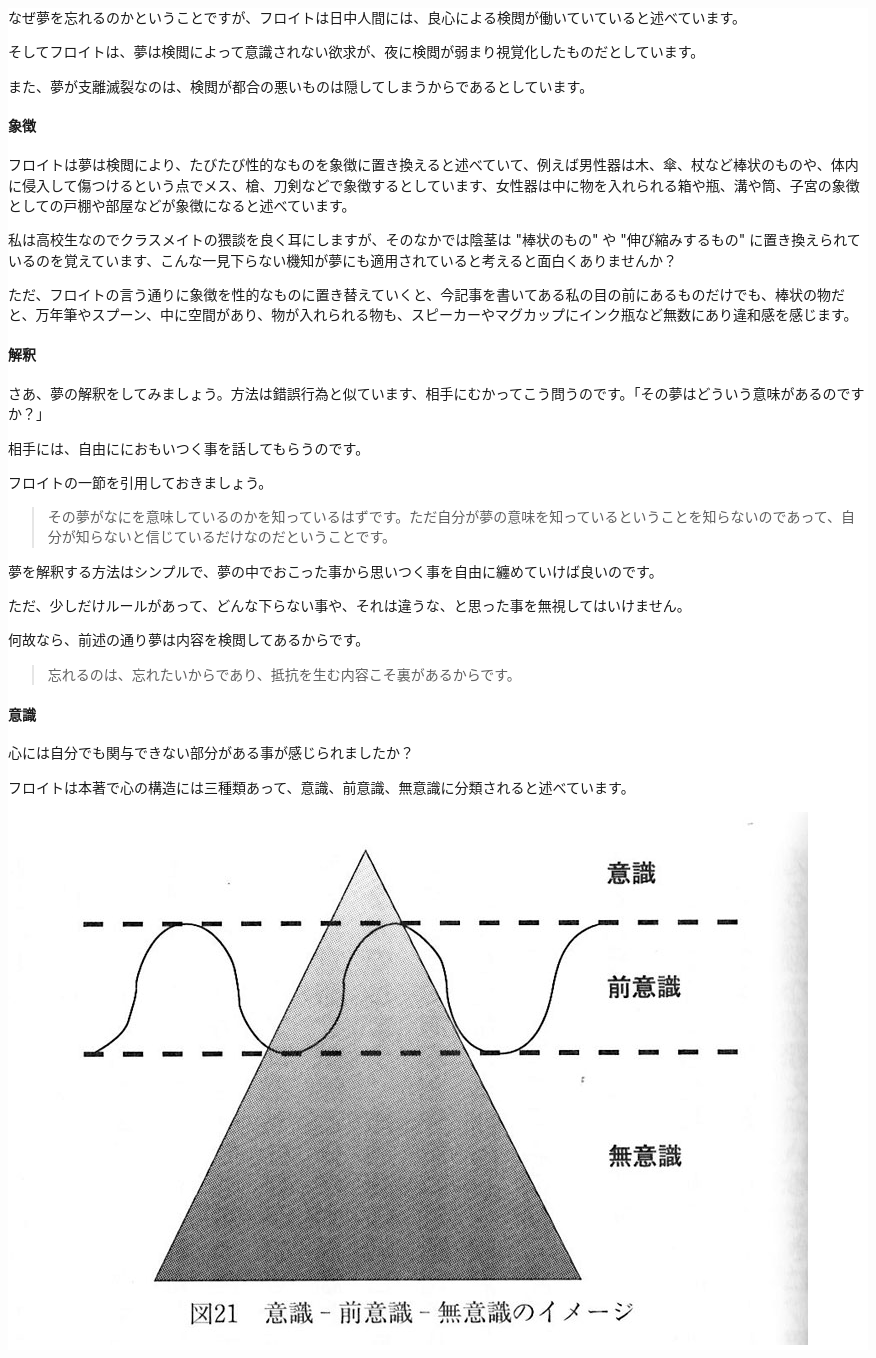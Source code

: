 なぜ夢を忘れるのかということですが、フロイトは日中人間には、良心による検閲が働いていていると述べています。

そしてフロイトは、夢は検閲によって意識されない欲求が、夜に検閲が弱まり視覚化したものだとしています。

また、夢が支離滅裂なのは、検閲が都合の悪いものは隠してしまうからであるとしています。

#### 象徴 

フロイトは夢は検閲により、たびたび性的なものを象徴に置き換えると述べていて、例えば男性器は木、傘、杖など棒状のものや、体内に侵入して傷つけるという点でメス、槍、刀剣などで象徴するとしています、女性器は中に物を入れられる箱や瓶、溝や筒、子宮の象徴としての戸棚や部屋などが象徴になると述べています。

私は高校生なのでクラスメイトの猥談を良く耳にしますが、そのなかでは陰茎は "棒状のもの" や "伸び縮みするもの" に置き換えられているのを覚えています、こんな一見下らない機知が夢にも適用されていると考えると面白くありませんか？

ただ、フロイトの言う通りに象徴を性的なものに置き替えていくと、今記事を書いてある私の目の前にあるものだけでも、棒状の物だと、万年筆やスプーン、中に空間があり、物が入れられる物も、スピーカーやマグカップにインク瓶など無数にあり違和感を感じます。  

#### 解釈

さあ、夢の解釈をしてみましょう。方法は錯誤行為と似ています、相手にむかってこう問うのです。「その夢はどういう意味があるのですか？」

相手には、自由ににおもいつく事を話してもらうのです。

フロイトの一節を引用しておきましょう。

<blockquote>
その夢がなにを意味しているのかを知っているはずです。ただ自分が夢の意味を知っているということを知らないのであって、自分が知らないと信じているだけなのだということです。
</blockquote>

夢を解釈する方法はシンプルで、夢の中でおこった事から思いつく事を自由に纏めていけば良いのです。

ただ、少しだけルールがあって、どんな下らない事や、それは違うな、と思った事を無視してはいけません。

何故なら、前述の通り夢は内容を検閲してあるからです。

> 忘れるのは、忘れたいからであり、抵抗を生む内容こそ裏があるからです。

#### 意識

心には自分でも関与できない部分がある事が感じられましたか？

フロイトは本著で心の構造には三種類あって、意識、前意識、無意識に分類されると述べています。

![サブリミナル・インパクト（ちくま書房）より引用](/static/images/mind.jpg)